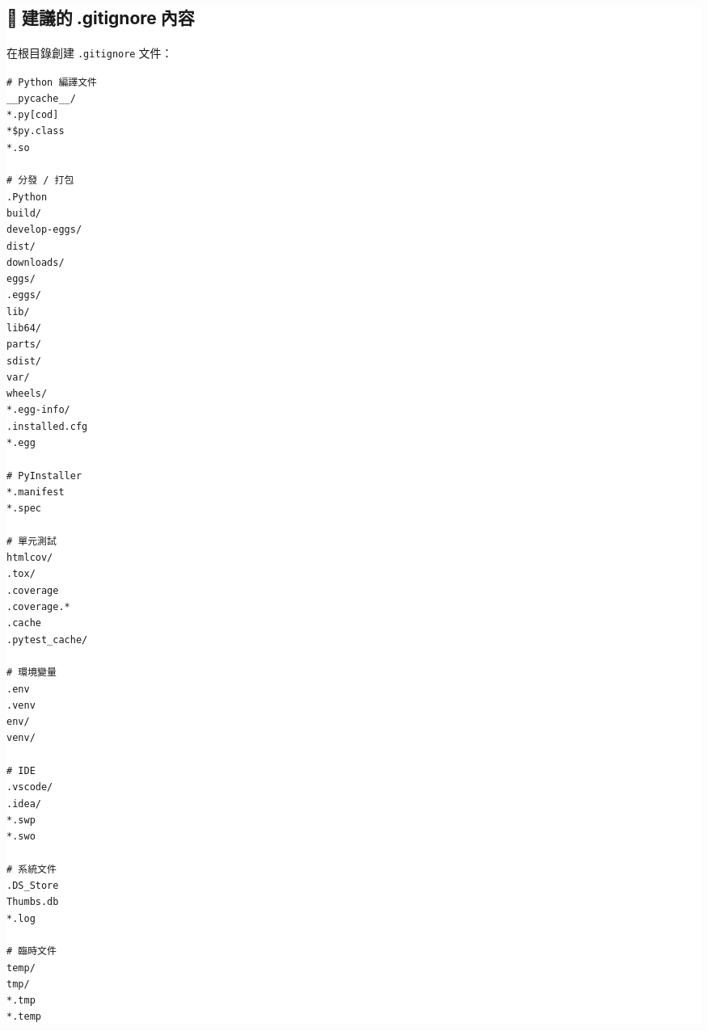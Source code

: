 
## 📁 **建議的 .gitignore 內容**

在根目錄創建 `.gitignore` 文件：

```gitignore
# Python 編譯文件
__pycache__/
*.py[cod]
*$py.class
*.so

# 分發 / 打包
.Python
build/
develop-eggs/
dist/
downloads/
eggs/
.eggs/
lib/
lib64/
parts/
sdist/
var/
wheels/
*.egg-info/
.installed.cfg
*.egg

# PyInstaller
*.manifest
*.spec

# 單元測試
htmlcov/
.tox/
.coverage
.coverage.*
.cache
.pytest_cache/

# 環境變量
.env
.venv
env/
venv/

# IDE
.vscode/
.idea/
*.swp
*.swo

# 系統文件
.DS_Store
Thumbs.db
*.log

# 臨時文件
temp/
tmp/
*.tmp
*.temp
```